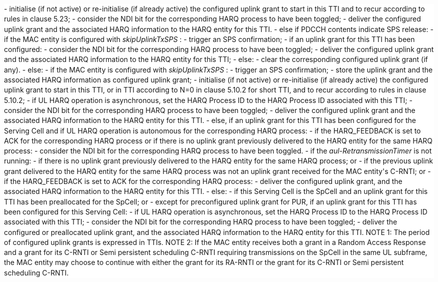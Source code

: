 \- initialise (if not active) or re-initialise (if already active) the
configured uplink grant to start in this TTI and to recur according to rules
in clause 5.23;
\- consider the NDI bit for the corresponding HARQ process to have been
toggled;
\- deliver the configured uplink grant and the associated HARQ information to
the HARQ entity for this TTI.
\- else if PDCCH contents indicate SPS release:
\- if the MAC entity is configured with _skipUplinkTxSPS_ :
\- trigger an SPS confirmation;
\- if an uplink grant for this TTI has been configured:
\- consider the NDI bit for the corresponding HARQ process to have been
toggled;
\- deliver the configured uplink grant and the associated HARQ information to
the HARQ entity for this TTI;
\- else:
\- clear the corresponding configured uplink grant (if any).
\- else:
\- if the MAC entity is configured with _skipUplinkTxSPS_ :
\- trigger an SPS confirmation;
\- store the uplink grant and the associated HARQ information as configured
uplink grant;
\- initialise (if not active) or re-initialise (if already active) the
configured uplink grant to start in this TTI, or in TTI according to N=0 in
clause 5.10.2 for short TTI, and to recur according to rules in clause 5.10.2;
\- if UL HARQ operation is asynchronous, set the HARQ Process ID to the HARQ
Process ID associated with this TTI;
\- consider the NDI bit for the corresponding HARQ process to have been
toggled;
\- deliver the configured uplink grant and the associated HARQ information to
the HARQ entity for this TTI.
\- else, if an uplink grant for this TTI has been configured for the Serving
Cell and if UL HARQ operation is autonomous for the corresponding HARQ
process:
\- if the HARQ_FEEDBACK is set to ACK for the corresponding HARQ process or if
there is no uplink grant previously delivered to the HARQ entity for the same
HARQ process:
\- consider the NDI bit for the corresponding HARQ process to have been
toggled.
\- if the _aul-RetransmissionTimer_ is not running:
\- if there is no uplink grant previously delivered to the HARQ entity for the
same HARQ process; or
\- if the previous uplink grant delivered to the HARQ entity for the same HARQ
process was not an uplink grant received for the MAC entity\'s C-RNTI; or
\- if the HARQ_FEEDBACK is set to ACK for the corresponding HARQ process:
\- deliver the configured uplink grant, and the associated HARQ information to
the HARQ entity for this TTI.
\- else:
\- if this Serving Cell is the SpCell and an uplink grant for this TTI has
been preallocated for the SpCell; or
\- except for preconfigured uplink grant for PUR, if an uplink grant for this
TTI has been configured for this Serving Cell:
\- if UL HARQ operation is asynchronous, set the HARQ Process ID to the HARQ
Process ID associated with this TTI;
\- consider the NDI bit for the corresponding HARQ process to have been
toggled;
\- deliver the configured or preallocated uplink grant, and the associated
HARQ information to the HARQ entity for this TTI.
NOTE 1: The period of configured uplink grants is expressed in TTIs.
NOTE 2: If the MAC entity receives both a grant in a Random Access Response
and a grant for its C-RNTI or Semi persistent scheduling C-RNTI requiring
transmissions on the SpCell in the same UL subframe, the MAC entity may choose
to continue with either the grant for its RA-RNTI or the grant for its C-RNTI
or Semi persistent scheduling C-RNTI.